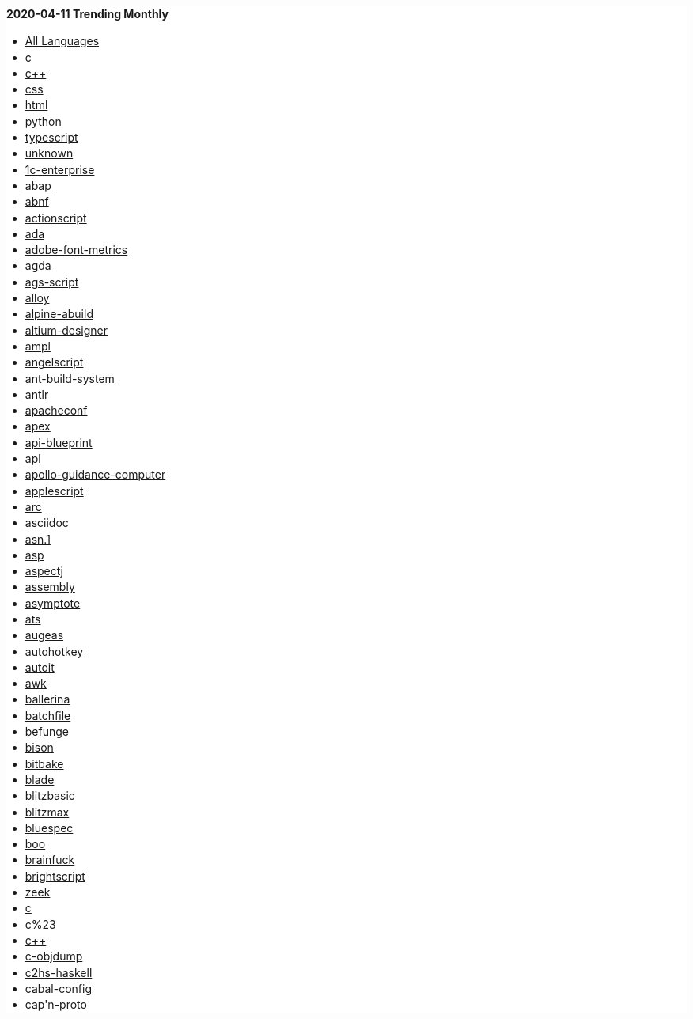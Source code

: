 

**2020-04-11 Trending Monthly**

- [All Languages](#all-languages)
- [c](#c)
- [c++](#c)
- [css](#css)
- [html](#html)
- [python](#python)
- [typescript](#typescript)
- [unknown](#unknown)
- [1c-enterprise](#1c-enterprise)
- [abap](#abap)
- [abnf](#abnf)
- [actionscript](#actionscript)
- [ada](#ada)
- [adobe-font-metrics](#adobe-font-metrics)
- [agda](#agda)
- [ags-script](#ags-script)
- [alloy](#alloy)
- [alpine-abuild](#alpine-abuild)
- [altium-designer](#altium-designer)
- [ampl](#ampl)
- [angelscript](#angelscript)
- [ant-build-system](#ant-build-system)
- [antlr](#antlr)
- [apacheconf](#apacheconf)
- [apex](#apex)
- [api-blueprint](#api-blueprint)
- [apl](#apl)
- [apollo-guidance-computer](#apollo-guidance-computer)
- [applescript](#applescript)
- [arc](#arc)
- [asciidoc](#asciidoc)
- [asn.1](#asn1)
- [asp](#asp)
- [aspectj](#aspectj)
- [assembly](#assembly)
- [asymptote](#asymptote)
- [ats](#ats)
- [augeas](#augeas)
- [autohotkey](#autohotkey)
- [autoit](#autoit)
- [awk](#awk)
- [ballerina](#ballerina)
- [batchfile](#batchfile)
- [befunge](#befunge)
- [bison](#bison)
- [bitbake](#bitbake)
- [blade](#blade)
- [blitzbasic](#blitzbasic)
- [blitzmax](#blitzmax)
- [bluespec](#bluespec)
- [boo](#boo)
- [brainfuck](#brainfuck)
- [brightscript](#brightscript)
- [zeek](#zeek)
- [c](#c-1)
- [c%23](#c)
- [c++](#c-1)
- [c-objdump](#c-objdump)
- [c2hs-haskell](#c2hs-haskell)
- [cabal-config](#cabal-config)
- [cap'n-proto](#capn-proto)